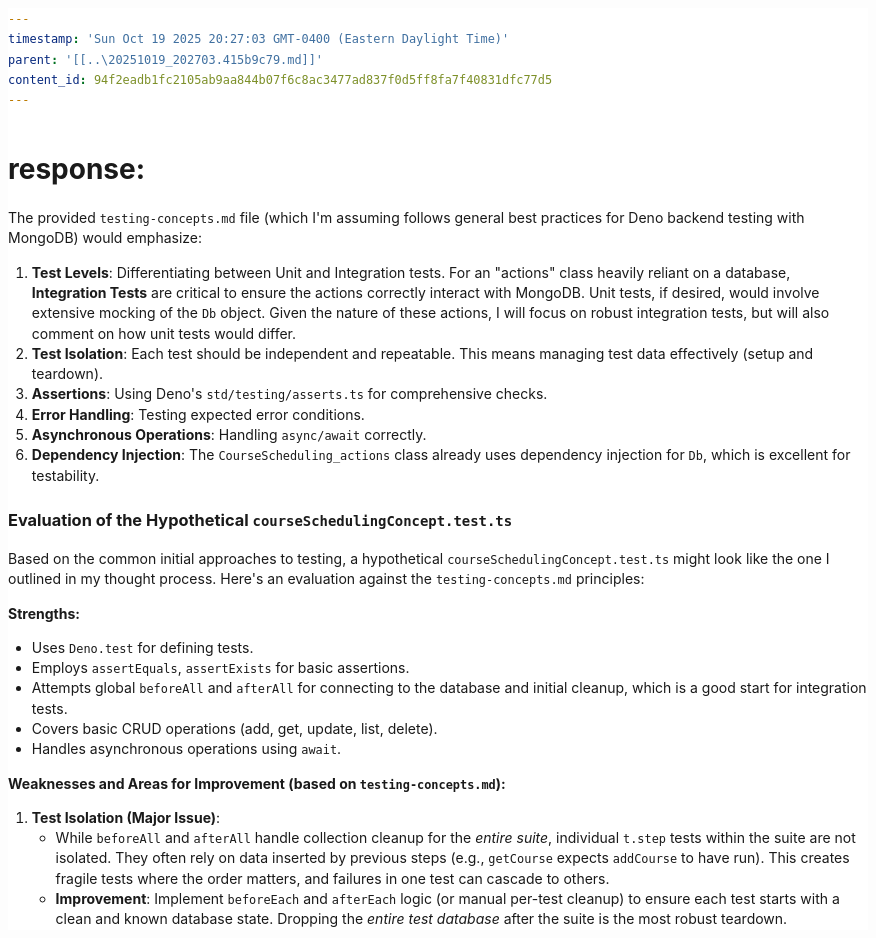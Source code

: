 ```yaml
---
timestamp: 'Sun Oct 19 2025 20:27:03 GMT-0400 (Eastern Daylight Time)'
parent: '[[..\20251019_202703.415b9c79.md]]'
content_id: 94f2eadb1fc2105ab9aa844b07f6c8ac3477ad837f0d5ff8fa7f40831dfc77d5
---
```


# response:

The provided `testing-concepts.md` file (which I'm assuming follows general best practices for Deno backend testing with MongoDB) would emphasize:

1. **Test Levels**: Differentiating between Unit and Integration tests. For an "actions" class heavily reliant on a database, **Integration Tests** are critical to ensure the actions correctly interact with MongoDB. Unit tests, if desired, would involve extensive mocking of the `Db` object. Given the nature of these actions, I will focus on robust integration tests, but will also comment on how unit tests would differ.
2. **Test Isolation**: Each test should be independent and repeatable. This means managing test data effectively (setup and teardown).
3. **Assertions**: Using Deno's `std/testing/asserts.ts` for comprehensive checks.
4. **Error Handling**: Testing expected error conditions.
5. **Asynchronous Operations**: Handling `async/await` correctly.
6. **Dependency Injection**: The `CourseScheduling_actions` class already uses dependency injection for `Db`, which is excellent for testability.

### Evaluation of the Hypothetical `courseSchedulingConcept.test.ts`

Based on the common initial approaches to testing, a hypothetical `courseSchedulingConcept.test.ts` might look like the one I outlined in my thought process. Here's an evaluation against the `testing-concepts.md` principles:

**Strengths:**

* Uses `Deno.test` for defining tests.
* Employs `assertEquals`, `assertExists` for basic assertions.
* Attempts global `beforeAll` and `afterAll` for connecting to the database and initial cleanup, which is a good start for integration tests.
* Covers basic CRUD operations (add, get, update, list, delete).
* Handles asynchronous operations using `await`.

**Weaknesses and Areas for Improvement (based on `testing-concepts.md`):**

1. **Test Isolation (Major Issue)**:
   * While `beforeAll` and `afterAll` handle collection cleanup for the *entire suite*, individual `t.step` tests within the suite are not isolated. They often rely on data inserted by previous steps (e.g., `getCourse` expects `addCourse` to have run). This creates fragile tests where the order matters, and failures in one test can cascade to others.
   * **Improvement**: Implement `beforeEach` and `afterEach` logic (or manual per-test cleanup) to ensure each test starts with a clean and known database state. Dropping the *entire test database* after the suite is the most robust teardown.
